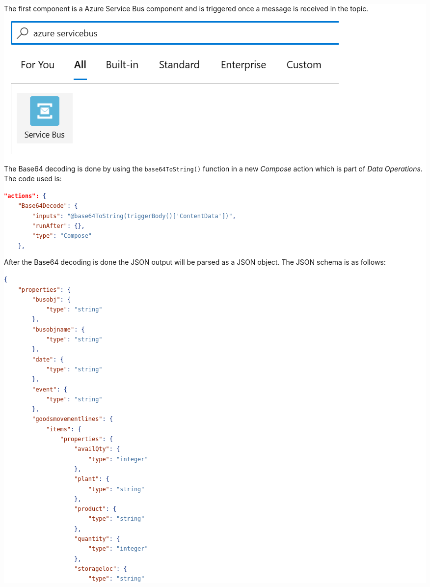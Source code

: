 The first component is a Azure Service Bus component and is triggered once a message is received in the topic.\
![Service Bus Connector](images/LogicApp/servicebus-connector.png)

The Base64 decoding is done by using the `base64ToString()` function in a new *Compose* action which is part of *Data Operations*. The code used is:

```json
"actions": {
    "Base64Decode": {
        "inputs": "@base64ToString(triggerBody()['ContentData'])",
        "runAfter": {},
        "type": "Compose"
    },
```

After the Base64 decoding is done the JSON output will be parsed as a JSON object. The JSON schema is as follows:

``` json
{
    "properties": {
        "busobj": {
            "type": "string"
        },
        "busobjname": {
            "type": "string"
        },
        "date": {
            "type": "string"
        },
        "event": {
            "type": "string"
        },
        "goodsmovementlines": {
            "items": {
                "properties": {
                    "availQty": {
                        "type": "integer"
                    },
                    "plant": {
                        "type": "string"
                    },
                    "product": {
                        "type": "string"
                    },
                    "quantity": {
                        "type": "integer"
                    },
                    "storageloc": {
                        "type": "string"
```